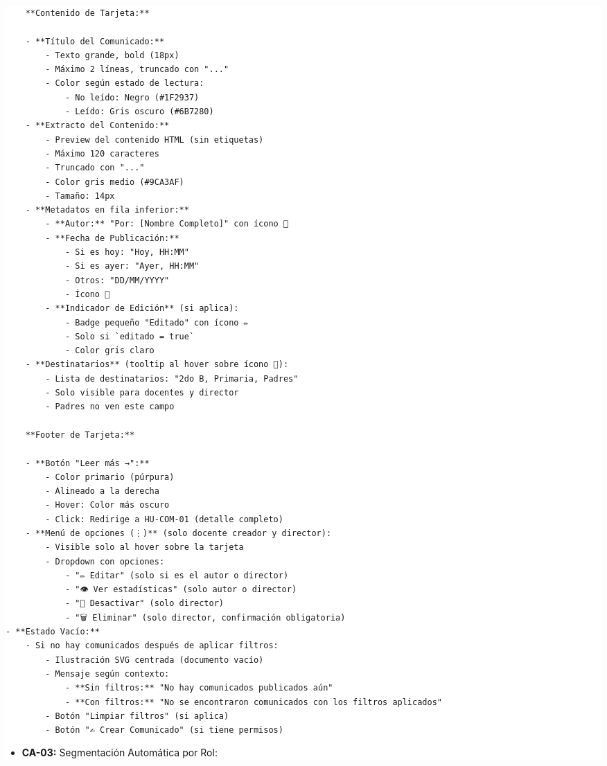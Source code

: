         **Contenido de Tarjeta:**
        
        - **Título del Comunicado:**
            - Texto grande, bold (18px)
            - Máximo 2 líneas, truncado con "..."
            - Color según estado de lectura:
                - No leído: Negro (#1F2937)
                - Leído: Gris oscuro (#6B7280)
        - **Extracto del Contenido:**
            - Preview del contenido HTML (sin etiquetas)
            - Máximo 120 caracteres
            - Truncado con "..."
            - Color gris medio (#9CA3AF)
            - Tamaño: 14px
        - **Metadatos en fila inferior:**
            - **Autor:** "Por: [Nombre Completo]" con ícono 👤
            - **Fecha de Publicación:**
                - Si es hoy: "Hoy, HH:MM"
                - Si es ayer: "Ayer, HH:MM"
                - Otros: "DD/MM/YYYY"
                - Ícono 📅
            - **Indicador de Edición** (si aplica):
                - Badge pequeño "Editado" con ícono ✏️
                - Solo si `editado = true`
                - Color gris claro
        - **Destinatarios** (tooltip al hover sobre ícono 👥):
            - Lista de destinatarios: "2do B, Primaria, Padres"
            - Solo visible para docentes y director
            - Padres no ven este campo
        
        **Footer de Tarjeta:**
        
        - **Botón "Leer más →":**
            - Color primario (púrpura)
            - Alineado a la derecha
            - Hover: Color más oscuro
            - Click: Redirige a HU-COM-01 (detalle completo)
        - **Menú de opciones (⋮)** (solo docente creador y director):
            - Visible solo al hover sobre la tarjeta
            - Dropdown con opciones:
                - "✏️ Editar" (solo si es el autor o director)
                - "👁️ Ver estadísticas" (solo autor o director)
                - "🚫 Desactivar" (solo director)
                - "🗑️ Eliminar" (solo director, confirmación obligatoria)
    - **Estado Vacío:**
        - Si no hay comunicados después de aplicar filtros:
            - Ilustración SVG centrada (documento vacío)
            - Mensaje según contexto:
                - **Sin filtros:** "No hay comunicados publicados aún"
                - **Con filtros:** "No se encontraron comunicados con los filtros aplicados"
            - Botón "Limpiar filtros" (si aplica)
            - Botón "✍️ Crear Comunicado" (si tiene permisos)
- **CA-03:** Segmentación Automática por Rol:
    